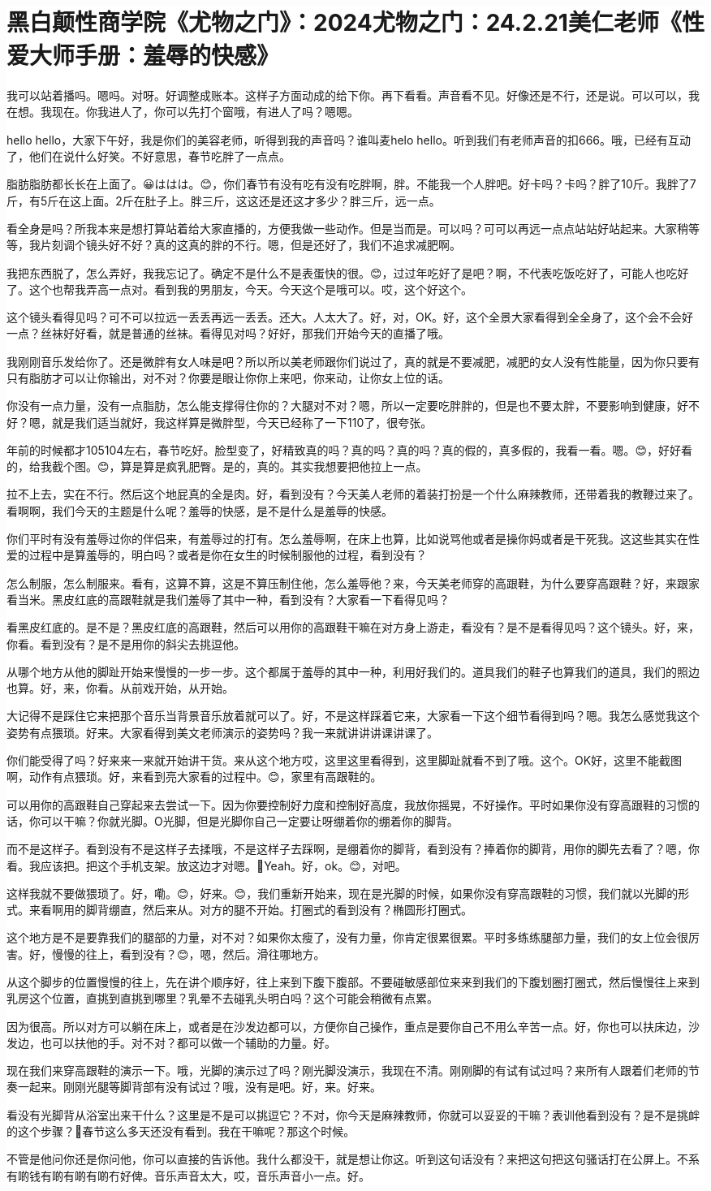 # 黑白颠性商学院《尤物之门》：2024尤物之门：24.2.21美仁老师《性爱大师手册：羞辱的快感》

我可以站着播吗。嗯吗。对呀。好调整成账本。这样子方面动成的给下你。再下看看。声音看不见。好像还是不行，还是说。可以可以，我在想。我现在。你我进人了，你可以先打个窗哦，有进人了吗？嗯嗯。

hello hello，大家下午好，我是你们的美容老师，听得到我的声音吗？谁叫麦helo hello。听到我们有老师声音的扣666。哦，已经有互动了，他们在说什么好笑。不好意思，春节吃胖了一点点。

脂肪脂肪都长长在上面了。😀ははは。😊，你们春节有没有吃有没有吃胖啊，胖。不能我一个人胖吧。好卡吗？卡吗？胖了10斤。我胖了7斤，有5斤在这上面。2斤在肚子上。胖三斤，这这还是还这才多少？胖三斤，远一点。

看全身是吗？所我本来是想打算站着给大家直播的，方便我做一些动作。但是当而是。可以吗？可可以再远一点点站站好站起来。大家稍等等，我片刻调个镜头好不好？真的这真的胖的不行。嗯，但是还好了，我们不追求减肥啊。

我把东西脱了，怎么弄好，我我忘记了。确定不是什么不是表蛋快的很。😊，过过年吃好了是吧？啊，不代表吃饭吃好了，可能人也吃好了。这个也帮我弄高一点对。看到我的男朋友，今天。今天这个是哦可以。哎，这个好这个。

这个镜头看得见吗？可不可以拉远一丢丢再远一丢丢。还大。人太大了。好，对，OK。好，这个全景大家看得到全全身了，这个会不会好一点？丝袜好好看，就是普通的丝袜。看得见对吗？好好，那我们开始今天的直播了哦。

我刚刚音乐发给你了。还是微胖有女人味是吧？所以所以美老师跟你们说过了，真的就是不要减肥，减肥的女人没有性能量，因为你只要有只有脂肪才可以让你输出，对不对？你要是眼让你你上来吧，你来动，让你女上位的话。

你没有一点力量，没有一点脂肪，怎么能支撑得住你的？大腿对不对？嗯，所以一定要吃胖胖的，但是也不要太胖，不要影响到健康，好不好？嗯，就是我们适当就好，我这样算是微胖型，今天已经称了一下110了，很夸张。

年前的时候都才105104左右，春节吃好。脸型变了，好精致真的吗？真的吗？真的吗？真的假的，真多假的，我看一看。嗯。😊，好好看的，给我截个图。😊，算是算是疯乳肥臀。是的，真的。其实我想要把他拉上一点。

拉不上去，实在不行。然后这个地屁真的全是肉。好，看到没有？今天美人老师的着装打扮是一个什么麻辣教师，还带着我的教鞭过来了。看啊啊，我们今天的主题是什么呢？羞辱的快感，是不是什么是羞辱的快感。

你们平时有没有羞辱过你的伴侣来，有羞辱过的打有。怎么羞辱啊，在床上也算，比如说骂他或者是操你妈或者是干死我。这这些其实在性爱的过程中是算羞辱的，明白吗？或者是你在女生的时候制服他的过程，看到没有？

怎么制服，怎么制服来。看有，这算不算，这是不算压制住他，怎么羞辱他？来，今天美老师穿的高跟鞋，为什么要穿高跟鞋？好，来跟家看当米。黑皮红底的高跟鞋就是我们羞辱了其中一种，看到没有？大家看一下看得见吗？

看黑皮红底的。是不是？黑皮红底的高跟鞋，然后可以用你的高跟鞋干嘛在对方身上游走，看没有？是不是看得见吗？这个镜头。好，来，你看。看到没有？是不是用你的斜尖去挑逗他。

从哪个地方从他的脚趾开始来慢慢的一步一步。这个都属于羞辱的其中一种，利用好我们的。道具我们的鞋子也算我们的道具，我们的照边也算。好，来，你看。从前戏开始，从开始。

大记得不是踩住它来把那个音乐当背景音乐放着就可以了。好，不是这样踩着它来，大家看一下这个细节看得到吗？嗯。我怎么感觉我这个姿势有点猥琐。好来。大家看得到美文老师演示的姿势吗？我一来就讲讲讲课讲课了。

你们能受得了吗？好来来一来就开始讲干货。来从这个地方哎，这里这里看得到，这里脚趾就看不到了哦。这个。OK好，这里不能截图啊，动作有点猥琐。好，来看到亮大家看的过程中。😊，家里有高跟鞋的。

可以用你的高跟鞋自己穿起来去尝试一下。因为你要控制好力度和控制好高度，我放你摇晃，不好操作。平时如果你没有穿高跟鞋的习惯的话，你可以干嘛？你就光脚。O光脚，但是光脚你自己一定要让呀绷着你的绷着你的脚背。

而不是这样子。看到没有不是这样子去揉哦，不是这样子去踩啊，是绷着你的脚背，看到没有？捧着你的脚背，用你的脚先去看了？嗯，你看。我应该把。把这个手机支架。放这边才对嗯。🎼Yeah。好，ok。😊，对吧。

这样我就不要做猥琐了。好，嘞。😊，好来。😊，我们重新开始来，现在是光脚的时候，如果你没有穿高跟鞋的习惯，我们就以光脚的形式。来看啊用的脚背绷直，然后来从。对方的腿不开始。打圈式的看到没有？椭圆形打圈式。

这个地方是不是要靠我们的腿部的力量，对不对？如果你太瘦了，没有力量，你肯定很累很累。平时多练练腿部力量，我们的女上位会很厉害。好，慢慢的往上，看到没有？😊，嗯，然后。滑往哪地方。

从这个脚步的位置慢慢的往上，先在讲个顺序好，往上来到下腹下腹部。不要碰敏感部位来来到我们的下腹划圈打圈式，然后慢慢往上来到乳房这个位置，直挑到直挑到哪里？乳晕不去碰乳头明白吗？这个可能会稍微有点累。

因为很高。所以对方可以躺在床上，或者是在沙发边都可以，方便你自己操作，重点是要你自己不用么辛苦一点。好，你也可以扶床边，沙发边，也可以扶他的手。对不对？都可以做一个辅助的力量。好。

现在我们来穿高跟鞋的演示一下。哦，光脚的演示过了吗？刚光脚没演示，我现在不清。刚刚脚的有试有试过吗？来所有人跟着们老师的节奏一起来。刚刚光腿等脚背部有没有试过？哦，没有是吧。好，来。好来。

看没有光脚背从浴室出来干什么？这里是不是可以挑逗它？不对，你今天是麻辣教师，你就可以妥妥的干嘛？表训他看到没有？是不是挑衅的这个步骤？🎼春节这么多天还没有看到。我在干嘛呢？那这个时候。

不管是他问你还是你问他，你可以直接的告诉他。我什么都没干，就是想让你这。听到这句话没有？来把这句把这句骚话打在公屏上。不系有啲钱有啲有啲有啲冇好俾。音乐声音太大，哎，音乐声音小一点。好。
